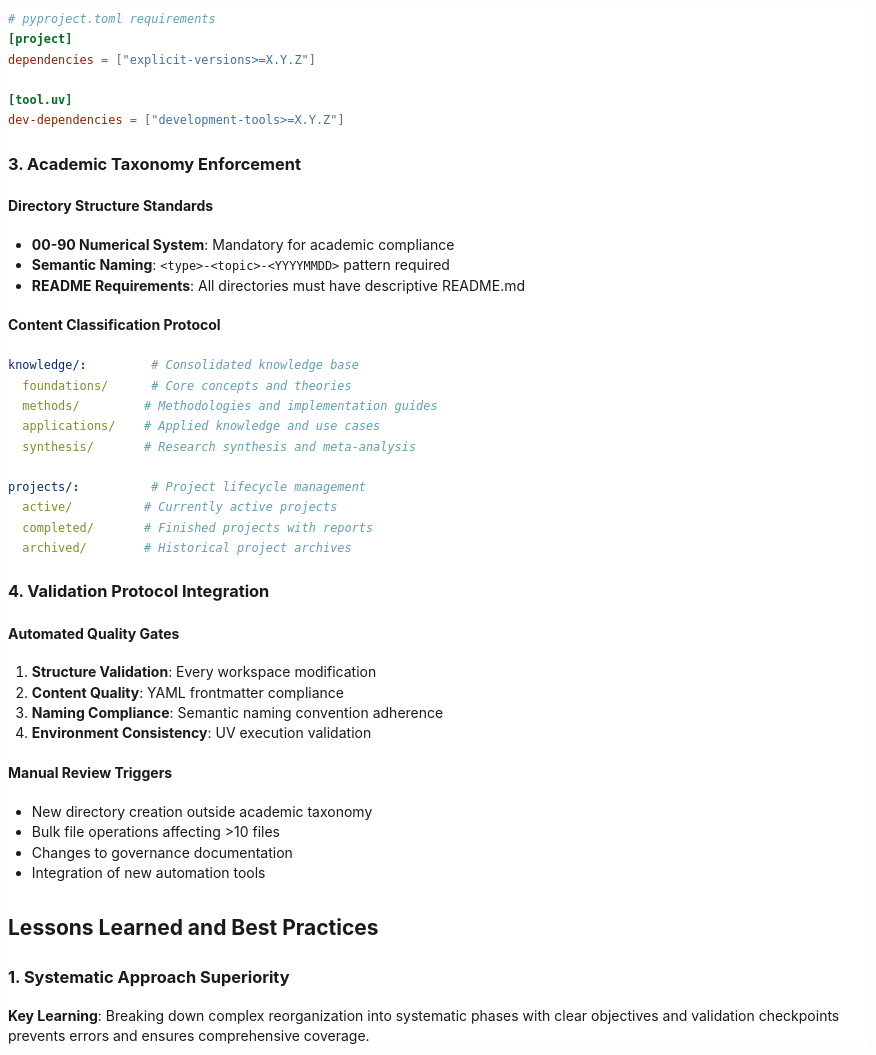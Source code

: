 ```toml
# pyproject.toml requirements
[project]
dependencies = ["explicit-versions>=X.Y.Z"]

[tool.uv]
dev-dependencies = ["development-tools>=X.Y.Z"]
```

### 3. Academic Taxonomy Enforcement

#### **Directory Structure Standards**

- **00-90 Numerical System**: Mandatory for academic compliance
- **Semantic Naming**: `<type>-<topic>-<YYYYMMDD>` pattern required
- **README Requirements**: All directories must have descriptive README.md

#### **Content Classification Protocol**

```yaml
knowledge/:         # Consolidated knowledge base
  foundations/      # Core concepts and theories
  methods/         # Methodologies and implementation guides
  applications/    # Applied knowledge and use cases
  synthesis/       # Research synthesis and meta-analysis

projects/:          # Project lifecycle management
  active/          # Currently active projects
  completed/       # Finished projects with reports
  archived/        # Historical project archives
```

### 4. Validation Protocol Integration

#### **Automated Quality Gates**

1. **Structure Validation**: Every workspace modification
2. **Content Quality**: YAML frontmatter compliance
3. **Naming Compliance**: Semantic naming convention adherence
4. **Environment Consistency**: UV execution validation

#### **Manual Review Triggers**

- New directory creation outside academic taxonomy
- Bulk file operations affecting >10 files
- Changes to governance documentation
- Integration of new automation tools

## Lessons Learned and Best Practices

### 1. Systematic Approach Superiority

**Key Learning**: Breaking down complex reorganization into systematic phases with clear objectives and validation checkpoints prevents errors and ensures comprehensive coverage.
